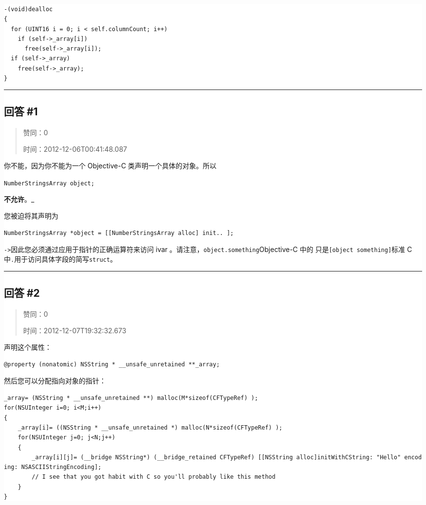```
-(void)dealloc
{
  for (UINT16 i = 0; i < self.columnCount; i++)
    if (self->_array[i])
      free(self->_array[i]);
  if (self->_array)
    free(self->_array);
} 
```

* * *

## 回答 #1

> 赞同：0
> 
> 时间：2012-12-06T00:41:48.087

你不能，因为你不能为一个 Objective-C 类声明一个具体的对象。所以

```
NumberStringsArray object; 
```

**不允许**。_

您被迫将其声明为

```
NumberStringsArray *object = [[NumberStringsArray alloc] init.. ]; 
```

`->`因此您必须通过应用于指针的正确运算符来访问 ivar 。请注意，`object.something`Objective-C 中的 只是`[object something]`标准 C 中`.`用于访问具体字段的简写`struct`。

* * *

## 回答 #2

> 赞同：0
> 
> 时间：2012-12-07T19:32:32.673

声明这个属性：

```
@property (nonatomic) NSString * __unsafe_unretained **_array; 
```

然后您可以分配指向对象的指针：

```
_array= (NSString * __unsafe_unretained **) malloc(M*sizeof(CFTypeRef) );
for(NSUInteger i=0; i<M;i++)
{
    _array[i]= ((NSString * __unsafe_unretained *) malloc(N*sizeof(CFTypeRef) );
    for(NSUInteger j=0; j<N;j++)
    {
        _array[i][j]= (__bridge NSString*) (__bridge_retained CFTypeRef) [[NSString alloc]initWithCString: "Hello" encoding: NSASCIIStringEncoding];
        // I see that you got habit with C so you'll probably like this method
    }
} 
```

